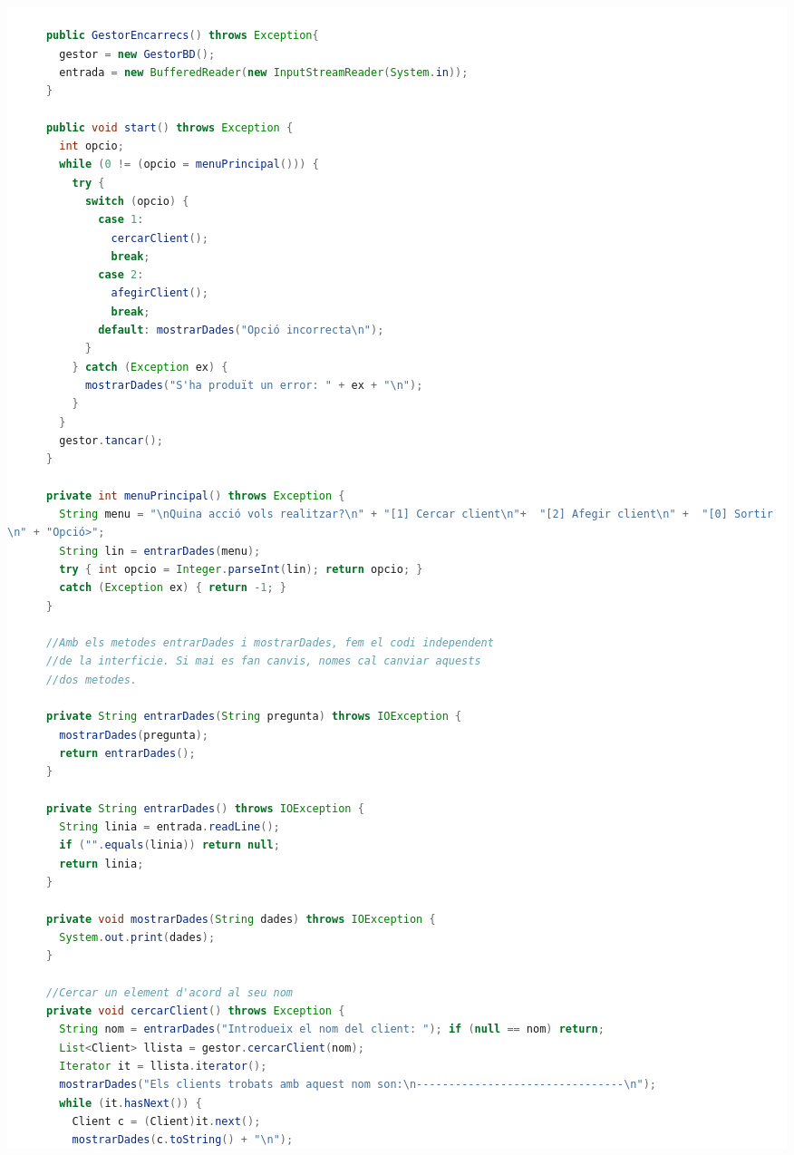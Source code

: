 ```Java
     
      public GestorEncarrecs() throws Exception{
        gestor = new GestorBD();
        entrada = new BufferedReader(new InputStreamReader(System.in));
      }
     
      public void start() throws Exception {
        int opcio;
        while (0 != (opcio = menuPrincipal())) {
          try {
            switch (opcio) {
              case 1:
                cercarClient();
                break;
              case 2:
                afegirClient();
                break;
              default: mostrarDades("Opció incorrecta\n");
            }
          } catch (Exception ex) {
            mostrarDades("S'ha produït un error: " + ex + "\n");
          }
        }
        gestor.tancar();
      }
     
      private int menuPrincipal() throws Exception {
        String menu = "\nQuina acció vols realitzar?\n" + "[1] Cercar client\n"+  "[2] Afegir client\n" +  "[0] Sortir\n" + "Opció>";
        String lin = entrarDades(menu);
        try { int opcio = Integer.parseInt(lin); return opcio; }
        catch (Exception ex) { return -1; }
      }
     
      //Amb els metodes entrarDades i mostrarDades, fem el codi independent
      //de la interficie. Si mai es fan canvis, nomes cal canviar aquests
      //dos metodes.
     
      private String entrarDades(String pregunta) throws IOException {
        mostrarDades(pregunta);
        return entrarDades();
      }
     
      private String entrarDades() throws IOException {
        String linia = entrada.readLine();
        if ("".equals(linia)) return null;
        return linia;
      }
     
      private void mostrarDades(String dades) throws IOException {
        System.out.print(dades);
      }
     
      //Cercar un element d'acord al seu nom
      private void cercarClient() throws Exception {
        String nom = entrarDades("Introdueix el nom del client: "); if (null == nom) return;
        List<Client> llista = gestor.cercarClient(nom);
        Iterator it = llista.iterator();
        mostrarDades("Els clients trobats amb aquest nom son:\n--------------------------------\n");
        while (it.hasNext()) {
          Client c = (Client)it.next();
          mostrarDades(c.toString() + "\n");
```